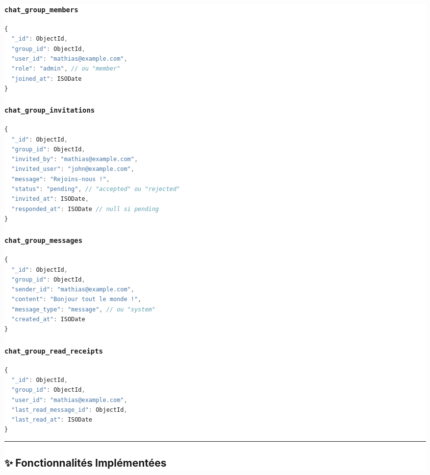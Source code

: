 ### `chat_group_members`
```javascript
{
  "_id": ObjectId,
  "group_id": ObjectId,
  "user_id": "mathias@example.com",
  "role": "admin", // ou "member"
  "joined_at": ISODate
}
```

### `chat_group_invitations`
```javascript
{
  "_id": ObjectId,
  "group_id": ObjectId,
  "invited_by": "mathias@example.com",
  "invited_user": "john@example.com",
  "message": "Rejoins-nous !",
  "status": "pending", // "accepted" ou "rejected"
  "invited_at": ISODate,
  "responded_at": ISODate // null si pending
}
```

### `chat_group_messages`
```javascript
{
  "_id": ObjectId,
  "group_id": ObjectId,
  "sender_id": "mathias@example.com",
  "content": "Bonjour tout le monde !",
  "message_type": "message", // ou "system"
  "created_at": ISODate
}
```

### `chat_group_read_receipts`
```javascript
{
  "_id": ObjectId,
  "group_id": ObjectId,
  "user_id": "mathias@example.com",
  "last_read_message_id": ObjectId,
  "last_read_at": ISODate
}
```

---

## ✨ Fonctionnalités Implémentées
